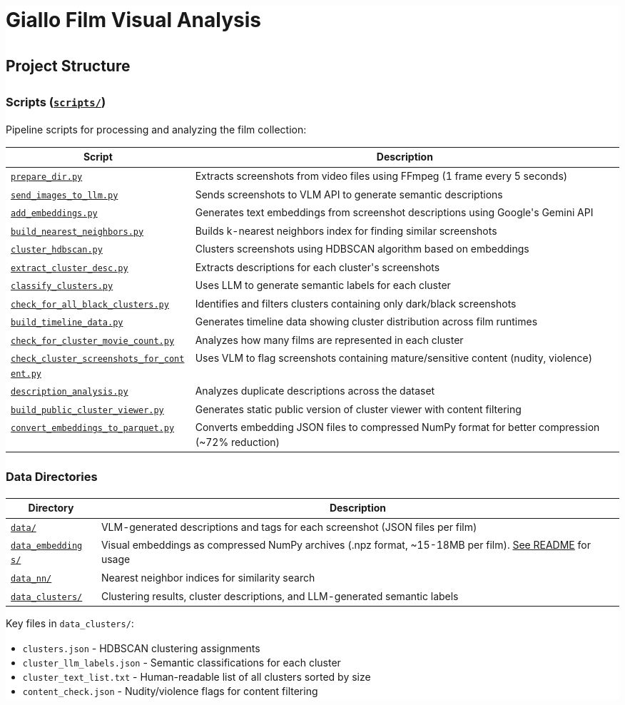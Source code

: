 # Giallo Film Visual Analysis




## Project Structure

### Scripts ([`scripts/`](scripts/))

Pipeline scripts for processing and analyzing the film collection:

| Script | Description |
|--------|-------------|
| [`prepare_dir.py`](scripts/prepare_dir.py) | Extracts screenshots from video files using FFmpeg (1 frame every 5 seconds) |
| [`send_images_to_llm.py`](scripts/send_images_to_llm.py) | Sends screenshots to VLM API to generate semantic descriptions |
| [`add_embeddings.py`](scripts/add_embeddings.py) | Generates text embeddings from screenshot descriptions using Google's Gemini API |
| [`build_nearest_neighbors.py`](scripts/build_nearest_neighbors.py) | Builds k-nearest neighbors index for finding similar screenshots |
| [`cluster_hdbscan.py`](scripts/cluster_hdbscan.py) | Clusters screenshots using HDBSCAN algorithm based on embeddings |
| [`extract_cluster_desc.py`](scripts/extract_cluster_desc.py) | Extracts descriptions for each cluster's screenshots |
| [`classify_clusters.py`](scripts/classify_clusters.py) | Uses LLM to generate semantic labels for each cluster |
| [`check_for_all_black_clusters.py`](scripts/check_for_all_black_clusters.py) | Identifies and filters clusters containing only dark/black screenshots |
| [`build_timeline_data.py`](scripts/build_timeline_data.py) | Generates timeline data showing cluster distribution across film runtimes |
| [`check_for_cluster_movie_count.py`](scripts/check_for_cluster_movie_count.py) | Analyzes how many films are represented in each cluster |
| [`check_cluster_screenshots_for_content.py`](scripts/check_cluster_screenshots_for_content.py) | Uses VLM to flag screenshots containing mature/sensitive content (nudity, violence) |
| [`description_analysis.py`](scripts/description_analysis.py) | Analyzes duplicate descriptions across the dataset |
| [`build_public_cluster_viewer.py`](scripts/build_public_cluster_viewer.py) | Generates static public version of cluster viewer with content filtering |
| [`convert_embeddings_to_parquet.py`](scripts/convert_embeddings_to_parquet.py) | Converts embedding JSON files to compressed NumPy format for better compression (~72% reduction) |

### Data Directories

| Directory | Description |
|-----------|-------------|
| [`data/`](data/) | VLM-generated descriptions and tags for each screenshot (JSON files per film) |
| [`data_embeddings/`](data_embeddings/) | Visual embeddings as compressed NumPy archives (.npz format, ~15-18MB per film). [See README](data_embeddings/README.md) for usage |
| [`data_nn/`](data_nn/) | Nearest neighbor indices for similarity search |
| [`data_clusters/`](data_clusters/) | Clustering results, cluster descriptions, and LLM-generated semantic labels |

Key files in `data_clusters/`:
- `clusters.json` - HDBSCAN clustering assignments
- `cluster_llm_labels.json` - Semantic classifications for each cluster
- `cluster_text_list.txt` - Human-readable list of all clusters sorted by size
- `content_check.json` - Nudity/violence flags for content filtering
